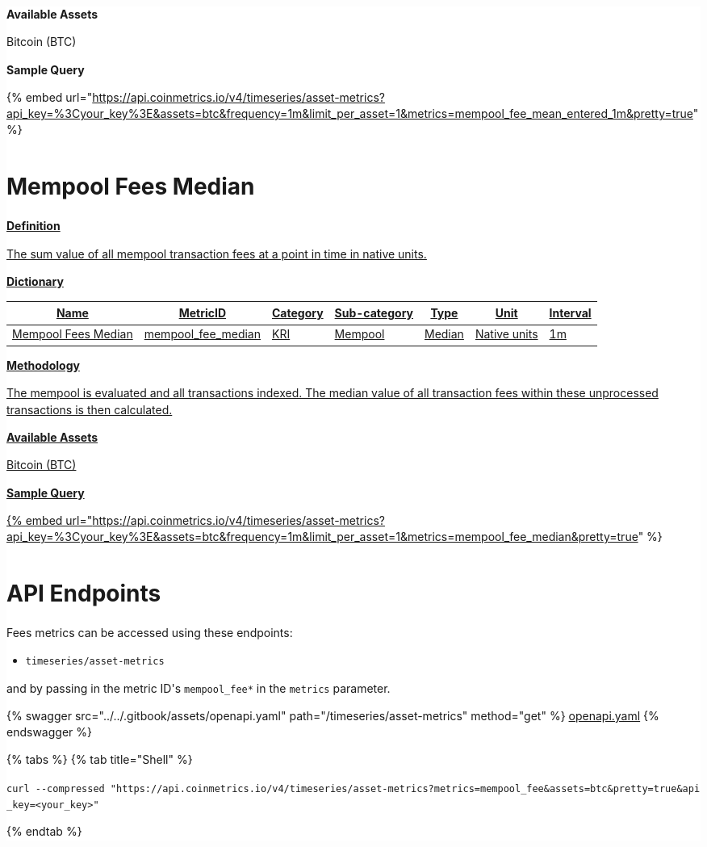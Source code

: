 **Available Assets**&#x20;

Bitcoin (BTC)

**Sample Query**

{% embed url="https://api.coinmetrics.io/v4/timeseries/asset-metrics?api_key=%3Cyour_key%3E&assets=btc&frequency=1m&limit_per_asset=1&metrics=mempool_fee_mean_entered_1m&pretty=true" %}

# Mempool Fees Median<a href="#mempool_fee_median" id="mempool_fee_median">

**Definition**

The sum value of all mempool transaction fees at a point in time in native units.

**Dictionary**

| Name                | MetricID             | Category | Sub-category | Type   | Unit         | Interval |
| ------------------- | -------------------- | -------- | ------------ | ------ | ------------ | -------- |
| Mempool Fees Median | mempool\_fee\_median | KRI      | Mempool      | Median | Native units | 1m       |

**Methodology**

The mempool is evaluated and all transactions indexed. The median value of all transaction fees within these unprocessed transactions is then calculated.

**Available Assets**&#x20;

Bitcoin (BTC)

**Sample Query**

{% embed url="https://api.coinmetrics.io/v4/timeseries/asset-metrics?api_key=%3Cyour_key%3E&assets=btc&frequency=1m&limit_per_asset=1&metrics=mempool_fee_median&pretty=true" %}


# API Endpoints

Fees metrics can be accessed using these endpoints:

* `timeseries/asset-metrics`

and by passing in the metric ID's `mempool_fee*` in the `metrics` parameter.

{% swagger src="../../.gitbook/assets/openapi.yaml" path="/timeseries/asset-metrics" method="get" %}
[openapi.yaml](../../.gitbook/assets/openapi.yaml)
{% endswagger %}

{% tabs %}
{% tab title="Shell" %}
```shell
curl --compressed "https://api.coinmetrics.io/v4/timeseries/asset-metrics?metrics=mempool_fee&assets=btc&pretty=true&api_key=<your_key>"
```
{% endtab %}
